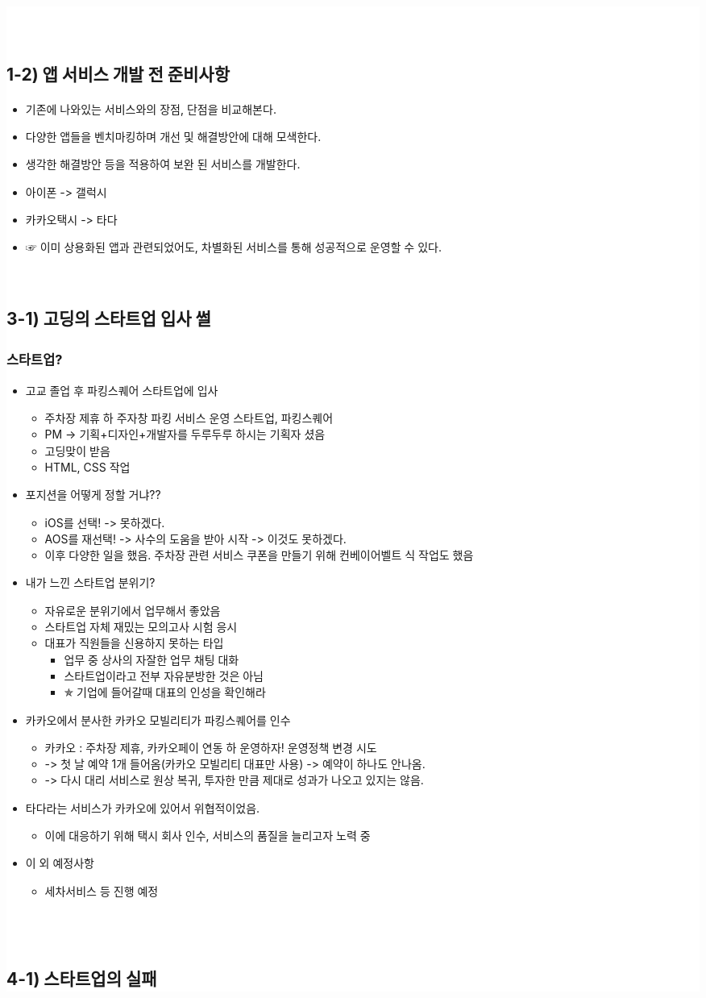 

<br>
<br>



## 1-2) 앱 서비스 개발 전 준비사항

- 기존에 나와있는 서비스와의 장점, 단점을 비교해본다. 
- 다양한 앱들을 벤치마킹하며 개선 및 해결방안에 대해 모색한다. 
- 생각한 해결방안 등을 적용하여 보완 된 서비스를 개발한다. 

- 아이폰 -> 갤럭시
- 카카오택시 -> 타다
- ☞ 이미 상용화된 앱과 관련되었어도, 차별화된 서비스를 통해 성공적으로 운영할 수 있다. 

<br>



## 3-1) 고딩의 스타트업 입사 썰

### 스타트업?

- 고교 졸업 후 파킹스퀘어 스타트업에 입사
  - 주차장 제휴 하 주자창 파킹 서비스 운영 스타트업, 파킹스퀘어
  - PM -> 기획+디자인+개발자를 두루두루 하시는 기획자 셨음 
  - 고딩맞이 받음
  - HTML, CSS 작업

- 포지션을 어떻게 정할 거냐??
  - iOS를 선택! -> 못하겠다. 
  - AOS를 재선택! -> 사수의 도움을 받아 시작 -> 이것도 못하겠다.
  - 이후 다양한 일을 했음. 주차장 관련 서비스 쿠폰을 만들기 위해 컨베이어벨트 식 작업도 했음 
- 내가 느낀 스타트업 분위기?
  - 자유로운 분위기에서 업무해서 좋았음 
  - 스타트업 자체 재밌는 모의고사 시험 응시
  - 대표가 직원들을 신용하지 못하는 타입
    - 업무 중 상사의 자잘한 업무 채팅 대화 
    - 스타트업이라고 전부 자유분방한 것은 아님
    - ✯ 기업에 들어갈때 대표의 인성을 확인해라 
- 카카오에서 분사한 카카오 모빌리티가 파킹스퀘어를 인수 
  - 카카오 : 주차장 제휴, 카카오페이 연동 하 운영하자! 운영정책 변경 시도 
  - -> 첫 날 예약 1개 들어옴(카카오 모빌리티 대표만 사용) -> 예약이 하나도 안나옴.
  - -> 다시 대리 서비스로 원상 복귀, 투자한 만큼 제대로 성과가 나오고 있지는 않음.

- 타다라는 서비스가 카카오에 있어서 위협적이었음.
  - 이에 대응하기 위해 택시 회사 인수, 서비스의 품질을 늘리고자 노력 중 
- 이 외 예정사항
  - 세차서비스 등 진행 예정

<br><br>



## 4-1) 스타트업의 실패
